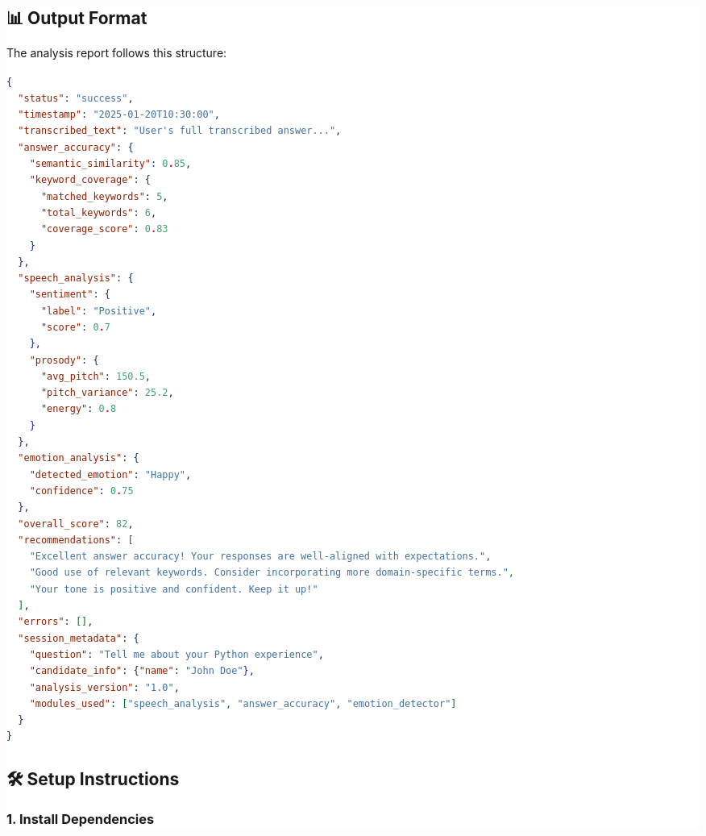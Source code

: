 ## 📊 Output Format

The analysis report follows this structure:

```json
{
  "status": "success",
  "timestamp": "2025-01-20T10:30:00",
  "transcribed_text": "User's full transcribed answer...",
  "answer_accuracy": {
    "semantic_similarity": 0.85,
    "keyword_coverage": {
      "matched_keywords": 5,
      "total_keywords": 6,
      "coverage_score": 0.83
    }
  },
  "speech_analysis": {
    "sentiment": {
      "label": "Positive",
      "score": 0.7
    },
    "prosody": {
      "avg_pitch": 150.5,
      "pitch_variance": 25.2,
      "energy": 0.8
    }
  },
  "emotion_analysis": {
    "detected_emotion": "Happy",
    "confidence": 0.75
  },
  "overall_score": 82,
  "recommendations": [
    "Excellent answer accuracy! Your responses are well-aligned with expectations.",
    "Good use of relevant keywords. Consider incorporating more domain-specific terms.",
    "Your tone is positive and confident. Keep it up!"
  ],
  "errors": [],
  "session_metadata": {
    "question": "Tell me about your Python experience",
    "candidate_info": {"name": "John Doe"},
    "analysis_version": "1.0",
    "modules_used": ["speech_analysis", "answer_accuracy", "emotion_detector"]
  }
}
```

## 🛠️ Setup Instructions

### 1. Install Dependencies

